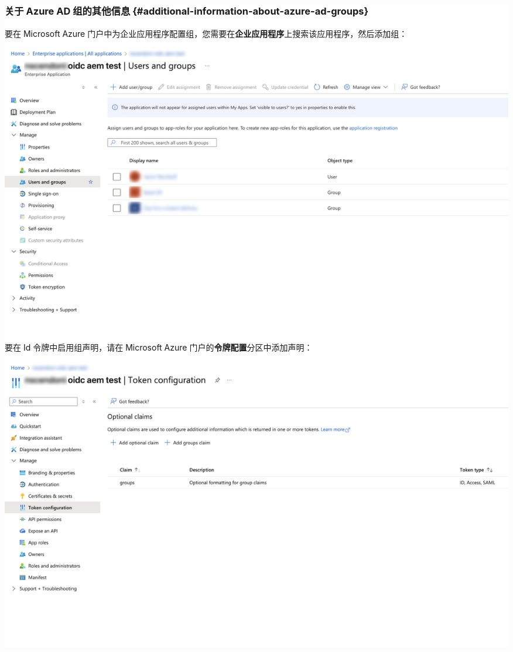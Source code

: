 ### 关于 Azure AD 组的其他信息 {#additional-information-about-azure-ad-groups}

要在 Microsoft Azure 门户中为企业应用程序配置组，您需要在&#x200B;**企业应用程序**&#x200B;上搜索该应用程序，然后添加组：

![添加 OIDC 组](/help/security/assets/oidc-ad-additional-info.png)

要在 Id 令牌中启用组声明，请在 Microsoft Azure 门户的&#x200B;**令牌配置**&#x200B;分区中添加声明：

![OIDC 声明令牌 ID](/help/security/assets/oidc-claim-id-token.png)
